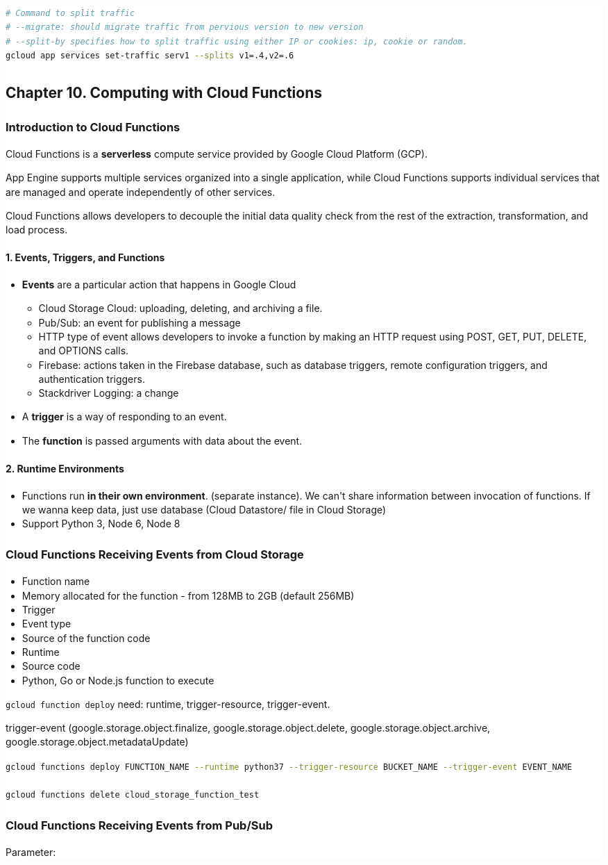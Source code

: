 ```sh
# Command to split traffic
# --migrate: should migrate traffic from pervious version to new version
# --split-by specifies how to split traffic using either IP or cookies: ip, cookie or random.
gcloud app services set-traffic serv1 --splits v1=.4,v2=.6
```

## Chapter 10. Computing with Cloud Functions
### Introduction to Cloud Functions
Cloud Functions is a **serverless** compute service provided by Google Cloud Platform (GCP).

App Engine supports multiple services organized into a single application, while Cloud Functions supports individual services that are managed and operate independently of other services.

Cloud Functions allows developers to decouple the initial data quality check from the rest of the extraction, transformation, and load process.
#### 1. Events, Triggers, and Functions
* **Events** are a particular action that happens in Google Cloud
	* Cloud Storage Cloud: uploading, deleting, and archiving a file.
	* Pub/Sub: an event for publishing a message
	* HTTP type of event allows developers to invoke a function by making an HTTP request using POST, GET, PUT, DELETE, and OPTIONS calls.
	* Firebase: actions taken in the Firebase database, such as database triggers, remote configuration triggers, and authentication triggers.
	* Stackdriver Logging: a change

* A **trigger** is a way of responding to an event.
* The **function** is passed arguments with data about the event.
#### 2. Runtime Environments
* Functions run **in their own environment**. (separate instance). We can't share information between invocation of functions. If we wanna keep data, just use database (Cloud Datastore/ file in Cloud Storage)
* Support Python 3, Node 6, Node 8
### Cloud Functions Receiving Events from Cloud Storage
* Function name
* Memory allocated for the function - from 128MB to 2GB (default 256MB)
* Trigger
* Event type
* Source of the function code
* Runtime
* Source code
* Python, Go or Node.js function to execute


`gcloud function deploy` need: runtime, trigger-resource, trigger-event.

trigger-event (google.storage.object.finalize, google.storage.object.delete, google.storage.object.archive, google.storage.object.metadataUpdate)

```sh
gcloud functions deploy FUNCTION_NAME --runtime python37 --trigger-resource BUCKET_NAME --trigger-event EVENT_NAME

gcloud functions delete cloud_storage_function_test
```
### Cloud Functions Receiving Events from Pub/Sub
Parameter:
